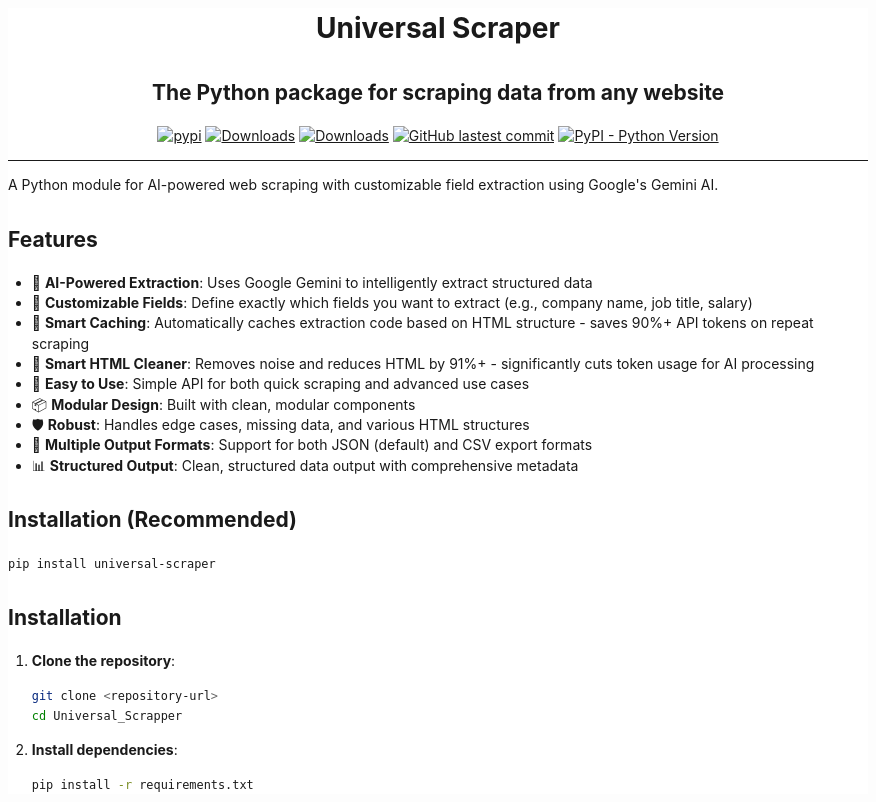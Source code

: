 <h1 align="center"> Universal Scraper</h1>

<h2 align="center"> The Python package for scraping data from any website</h2>

<p align="center">
<a href="https://pypi.org/project/universal-scraper/"><img alt="pypi" src="https://img.shields.io/pypi/v/universal-scraper.svg"></a>
<a href="https://pepy.tech/project/universal-scraper?versions=1*&versions=2*&versions=3*"><img alt="Downloads" src="https://pepy.tech/badge/universal-scraper"></a>
<a href="https://pepy.tech/project/universal-scraper?versions=1*&versions=2*&versions=3*"><img alt="Downloads" src="https://pepy.tech/badge/universal-scraper/month"></a>
<a href="https://github.com/WitesoAI/universal-scraper/commits/main"><img alt="GitHub lastest commit" src="https://img.shields.io/github/last-commit/WitesoAI/universal-scraper?color=blue&style=flat-square"></a>
<a href="#"><img alt="PyPI - Python Version" src="https://img.shields.io/pypi/pyversions/universal-scraper?style=flat-square"></a>
</p>

--------------------------------------------------------------------------

A Python module for AI-powered web scraping with customizable field extraction using Google's Gemini AI.

## Features

- 🤖 **AI-Powered Extraction**: Uses Google Gemini to intelligently extract structured data
- 🎯 **Customizable Fields**: Define exactly which fields you want to extract (e.g., company name, job title, salary)
- 🚀 **Smart Caching**: Automatically caches extraction code based on HTML structure - saves 90%+ API tokens on repeat scraping
- 🧹 **Smart HTML Cleaner**: Removes noise and reduces HTML by 91%+ - significantly cuts token usage for AI processing
- 🔧 **Easy to Use**: Simple API for both quick scraping and advanced use cases
- 📦 **Modular Design**: Built with clean, modular components
- 🛡️ **Robust**: Handles edge cases, missing data, and various HTML structures
- 💾 **Multiple Output Formats**: Support for both JSON (default) and CSV export formats
- 📊 **Structured Output**: Clean, structured data output with comprehensive metadata

## Installation (Recommended)

```
pip install universal-scraper
```

## Installation

1. **Clone the repository**:
   ```bash
   git clone <repository-url>
   cd Universal_Scrapper
   ```

2. **Install dependencies**:
   ```bash
   pip install -r requirements.txt
   ```
